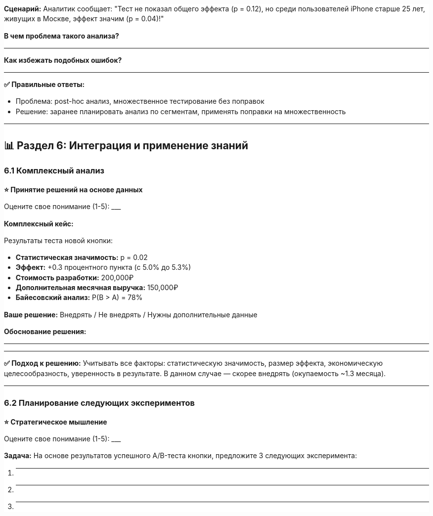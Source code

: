 **Сценарий:** Аналитик сообщает: "Тест не показал общего эффекта (p = 0.12), но среди пользователей iPhone старше 25 лет, живущих в Москве, эффект значим (p = 0.04)!"

**В чем проблема такого анализа?**
_________________________________

**Как избежать подобных ошибок?**
_________________________________

**✅ Правильные ответы:** 
- Проблема: post-hoc анализ, множественное тестирование без поправок
- Решение: заранее планировать анализ по сегментам, применять поправки на множественность

---

## 📊 Раздел 6: Интеграция и применение знаний

### 6.1 Комплексный анализ

**⭐ Принятие решений на основе данных**

Оцените свое понимание (1-5): ___

**Комплексный кейс:**

Результаты теста новой кнопки:
- **Статистическая значимость:** p = 0.02
- **Эффект:** +0.3 процентного пункта (с 5.0% до 5.3%)
- **Стоимость разработки:** 200,000₽
- **Дополнительная месячная выручка:** 150,000₽
- **Байесовский анализ:** P(B > A) = 78%

**Ваше решение:** Внедрять / Не внедрять / Нужны дополнительные данные

**Обоснование решения:**
_________________________________
_________________________________

**✅ Подход к решению:** Учитывать все факторы: статистическую значимость, размер эффекта, экономическую целесообразность, уверенность в результате. В данном случае — скорее внедрять (окупаемость ~1.3 месяца).

---

### 6.2 Планирование следующих экспериментов

**⭐ Стратегическое мышление**

Оцените свое понимание (1-5): ___

**Задача:** На основе результатов успешного A/B-теста кнопки, предложите 3 следующих эксперимента:

1. _________________________________
2. _________________________________
3. _________________________________
